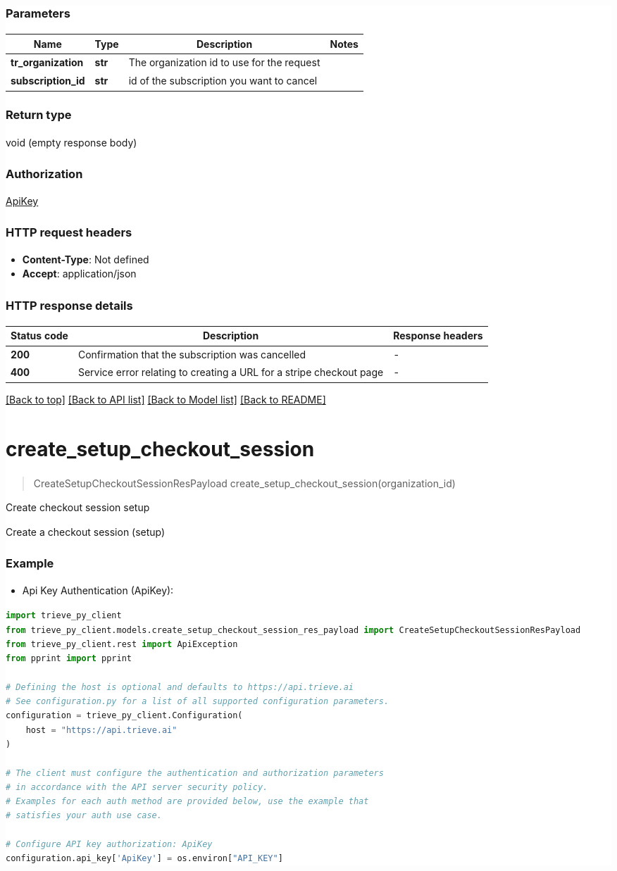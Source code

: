 ```python
```



### Parameters


Name | Type | Description  | Notes
------------- | ------------- | ------------- | -------------
 **tr_organization** | **str**| The organization id to use for the request | 
 **subscription_id** | **str**| id of the subscription you want to cancel | 

### Return type

void (empty response body)

### Authorization

[ApiKey](../README.md#ApiKey)

### HTTP request headers

 - **Content-Type**: Not defined
 - **Accept**: application/json

### HTTP response details

| Status code | Description | Response headers |
|-------------|-------------|------------------|
**200** | Confirmation that the subscription was cancelled |  -  |
**400** | Service error relating to creating a URL for a stripe checkout page |  -  |

[[Back to top]](#) [[Back to API list]](../README.md#documentation-for-api-endpoints) [[Back to Model list]](../README.md#documentation-for-models) [[Back to README]](../README.md)

# **create_setup_checkout_session**
> CreateSetupCheckoutSessionResPayload create_setup_checkout_session(organization_id)

Create checkout session setup

Create a checkout session (setup)

### Example

* Api Key Authentication (ApiKey):

```python
import trieve_py_client
from trieve_py_client.models.create_setup_checkout_session_res_payload import CreateSetupCheckoutSessionResPayload
from trieve_py_client.rest import ApiException
from pprint import pprint

# Defining the host is optional and defaults to https://api.trieve.ai
# See configuration.py for a list of all supported configuration parameters.
configuration = trieve_py_client.Configuration(
    host = "https://api.trieve.ai"
)

# The client must configure the authentication and authorization parameters
# in accordance with the API server security policy.
# Examples for each auth method are provided below, use the example that
# satisfies your auth use case.

# Configure API key authorization: ApiKey
configuration.api_key['ApiKey'] = os.environ["API_KEY"]
```